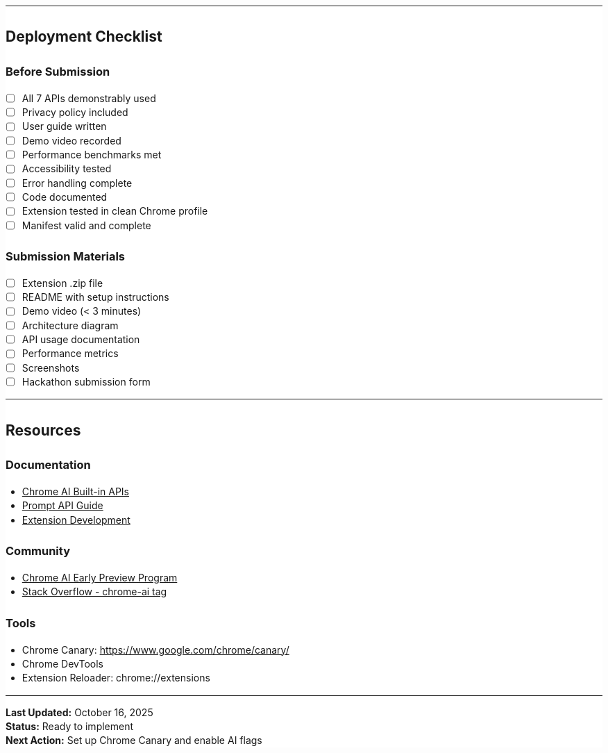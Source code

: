 
---

## Deployment Checklist

### Before Submission
- [ ] All 7 APIs demonstrably used
- [ ] Privacy policy included
- [ ] User guide written
- [ ] Demo video recorded
- [ ] Performance benchmarks met
- [ ] Accessibility tested
- [ ] Error handling complete
- [ ] Code documented
- [ ] Extension tested in clean Chrome profile
- [ ] Manifest valid and complete

### Submission Materials
- [ ] Extension .zip file
- [ ] README with setup instructions
- [ ] Demo video (< 3 minutes)
- [ ] Architecture diagram
- [ ] API usage documentation
- [ ] Performance metrics
- [ ] Screenshots
- [ ] Hackathon submission form

---

## Resources

### Documentation
- [Chrome AI Built-in APIs](https://developer.chrome.com/docs/ai/built-in)
- [Prompt API Guide](https://developer.chrome.com/docs/ai/built-in#prompt_api)
- [Extension Development](https://developer.chrome.com/docs/extensions/)

### Community
- [Chrome AI Early Preview Program](https://docs.google.com/forms/d/e/1FAIpQLSfZXeiwj9KO9jMctffHPym88ln12xNWCrVkMY_u06WfSTulQg/viewform)
- [Stack Overflow - chrome-ai tag](https://stackoverflow.com/questions/tagged/chrome-ai)

### Tools
- Chrome Canary: https://www.google.com/chrome/canary/
- Chrome DevTools
- Extension Reloader: chrome://extensions

---

**Last Updated:** October 16, 2025  
**Status:** Ready to implement  
**Next Action:** Set up Chrome Canary and enable AI flags
